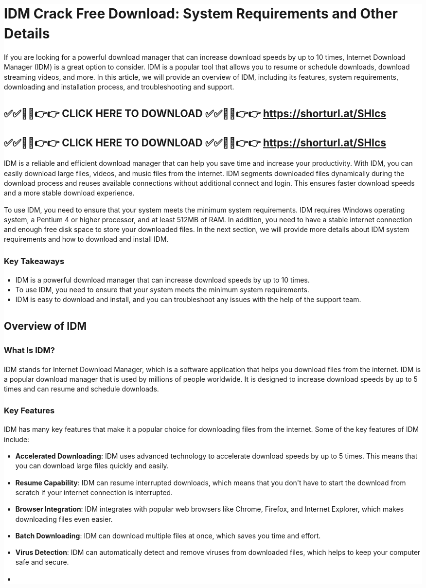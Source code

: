 <h1>IDM Crack Free Download: System Requirements and Other Details</h1>

<p>If you are looking for a powerful download manager that can increase download speeds by up to 10 times, Internet Download Manager (IDM) is a great option to consider. IDM is a popular tool that allows you to resume or schedule downloads, download streaming videos, and more. In this article, we will provide an overview of IDM, including its features, system requirements, downloading and installation process, and troubleshooting and support.</p>

## ✅✅🔵🔴👉👉 CLICK HERE TO DOWNLOAD ✅✅🔵🔴👉👉 https://shorturl.at/SHIcs

## ✅✅🔵🔴👉👉 CLICK HERE TO DOWNLOAD ✅✅🔵🔴👉👉 https://shorturl.at/SHIcs

<p>IDM is a reliable and efficient download manager that can help you save time and increase your productivity. With IDM, you can easily download large files, videos, and music files from the internet. IDM segments downloaded files dynamically during the download process and reuses available connections without additional connect and login. This ensures faster download speeds and a more stable download experience.</p>
<p>To use IDM, you need to ensure that your system meets the minimum system requirements. IDM requires Windows operating system, a Pentium 4 or higher processor, and at least 512MB of RAM. In addition, you need to have a stable internet connection and enough free disk space to store your downloaded files. In the next section, we will provide more details about IDM system requirements and how to download and install IDM.</p>
<h3>Key Takeaways</h3>
<ul>
<li>IDM is a powerful download manager that can increase download speeds by up to 10 times.</li>
<li>To use IDM, you need to ensure that your system meets the minimum system requirements.</li>
<li>IDM is easy to download and install, and you can troubleshoot any issues with the help of the support team.</li>
</ul>

<h2>Overview of IDM</h2>

<h3>What Is IDM?</h3>
<p>IDM stands for Internet Download Manager, which is a software application that helps you download files from the internet. IDM is a popular download manager that is used by millions of people worldwide. It is designed to increase download speeds by up to 5 times and can resume and schedule downloads.</p>
<h3>Key Features</h3>
<p>IDM has many key features that make it a popular choice for downloading files from the internet. Some of the key features of IDM include:</p>
<ul>
<li>
<p><strong>Accelerated Downloading</strong>: IDM uses advanced technology to accelerate download speeds by up to 5 times. This means that you can download large files quickly and easily.</p>
</li>
<li>
<p><strong>Resume Capability</strong>: IDM can resume interrupted downloads, which means that you don't have to start the download from scratch if your internet connection is interrupted.</p>
</li>
<li>
<p><strong>Browser Integration</strong>: IDM integrates with popular web browsers like Chrome, Firefox, and Internet Explorer, which makes downloading files even easier.</p>
</li>
<li>
<p><strong>Batch Downloading</strong>: IDM can download multiple files at once, which saves you time and effort.</p>
</li>
<li>
<p><strong>Virus Detection</strong>: IDM can automatically detect and remove viruses from downloaded files, which helps to keep your computer safe and secure.</p>
</li>
<li>
